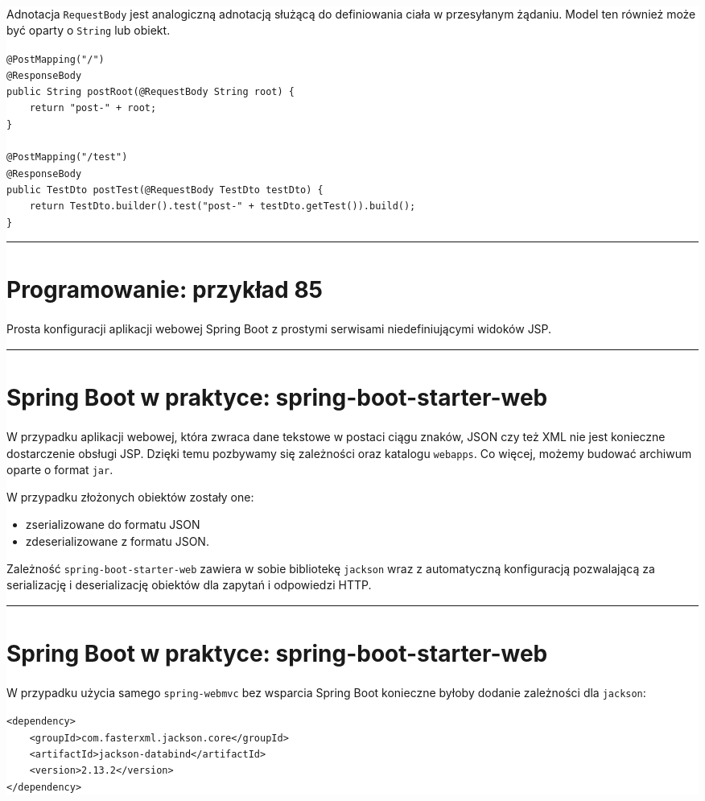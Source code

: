 Adnotacja `RequestBody` jest analogiczną adnotacją służącą do definiowania ciała w przesyłanym żądaniu. Model ten również może być oparty o `String` lub obiekt.

```
@PostMapping("/")
@ResponseBody
public String postRoot(@RequestBody String root) {
    return "post-" + root;
}

@PostMapping("/test")
@ResponseBody
public TestDto postTest(@RequestBody TestDto testDto) {
    return TestDto.builder().test("post-" + testDto.getTest()).build();
}
```

---
# **Programowanie: przykład 85**

Prosta konfiguracji aplikacji webowej Spring Boot z prostymi serwisami niedefiniującymi widoków JSP.

---
# Spring Boot w praktyce: spring-boot-starter-web

W przypadku aplikacji webowej, która zwraca dane tekstowe w postaci ciągu znaków, JSON czy też XML nie jest konieczne dostarczenie obsługi JSP. Dzięki temu pozbywamy się zależności oraz katalogu `webapps`. Co więcej, możemy budować archiwum oparte o format `jar`.

W przypadku złożonych obiektów zostały one:
- zserializowane do formatu JSON
- zdeserializowane z formatu JSON.

Zależność `spring-boot-starter-web` zawiera w sobie bibliotekę `jackson` wraz z automatyczną konfiguracją pozwalającą za serializację i deserializację obiektów dla zapytań i odpowiedzi HTTP.

---
# Spring Boot w praktyce: spring-boot-starter-web

W przypadku użycia samego `spring-webmvc` bez wsparcia Spring Boot konieczne byłoby dodanie zależności dla `jackson`:

```
<dependency>
    <groupId>com.fasterxml.jackson.core</groupId>
    <artifactId>jackson-databind</artifactId>
    <version>2.13.2</version>
</dependency>
```
